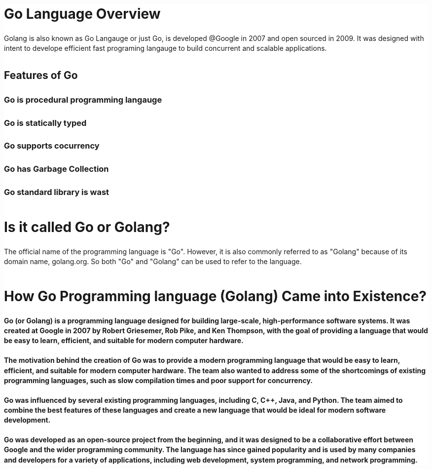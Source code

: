 # Go Language Overview

Golang is also known as Go Langauge or just Go, is developed @Google in 2007 and open sourced in 2009. It was designed with intent to develope efficient fast programing langauge to build concurrent and scalable applications. 

## Features of Go

### Go is procedural programming langauge
  
### Go is statically typed
### Go supports cocurrency
### Go has Garbage Collection
### Go standard library is wast

# Is it called Go or Golang?
The official name of the programming language is "Go". However, it is also commonly referred to as "Golang" because of its domain name, golang.org. So both "Go" and "Golang" can be used to refer to the language.

# How Go Programming language (Golang) Came into Existence?

#### Go (or Golang) is a programming language designed for building large-scale, high-performance software systems. It was created at Google in 2007 by Robert Griesemer, Rob Pike, and Ken Thompson, with the goal of providing a language that would be easy to learn, efficient, and suitable for modern computer hardware.

#### The motivation behind the creation of Go was to provide a modern programming language that would be easy to learn, efficient, and suitable for modern computer hardware. The team also wanted to address some of the shortcomings of existing programming languages, such as slow compilation times and poor support for concurrency.

#### Go was influenced by several existing programming languages, including C, C++, Java, and Python. The team aimed to combine the best features of these languages and create a new language that would be ideal for modern software development.

#### Go was developed as an open-source project from the beginning, and it was designed to be a collaborative effort between Google and the wider programming community. The language has since gained popularity and is used by many companies and developers for a variety of applications, including web development, system programming, and network programming.
